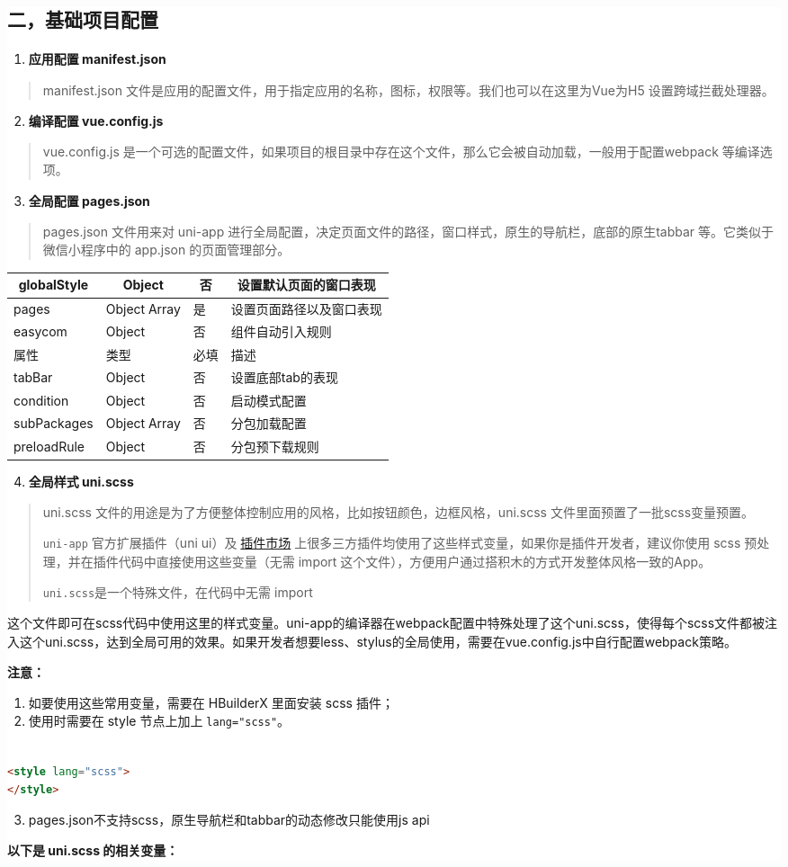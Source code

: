 ## 二，基础项目配置

1. **应用配置 manifest.json**

> manifest.json 文件是应用的配置文件，用于指定应用的名称，图标，权限等。我们也可以在这里为Vue为H5 设置跨域拦截处理器。

2. **编译配置 vue.config.js**

> vue.config.js 是一个可选的配置文件，如果项目的根目录中存在这个文件，那么它会被自动加载，一般用于配置webpack 等编译选项。

3. **全局配置 pages.json**

> pages.json 文件用来对 uni-app 进行全局配置，决定页面文件的路径，窗口样式，原生的导航栏，底部的原生tabbar 等。它类似于微信小程序中的
> app.json 的页面管理部分。

| globalStyle | Object        | 否  | 设置默认页面的窗口表现  |
|-------------|---------------|----|--------------|
| pages       | Object  Array | 是  | 设置页面路径以及窗口表现 |
| easycom     | Object        | 否  | 组件自动引入规则     |
| 属性          | 类型            | 必填 | 描述           |
| tabBar      | Object        | 否  | 设置底部tab的表现   |
| condition   | Object        | 否  | 启动模式配置       |
| subPackages | Object  Array | 否  | 分包加载配置       |
| preloadRule | Object        | 否  | 分包预下载规则      |

4. **全局样式 uni.scss**

> uni.scss 文件的用途是为了方便整体控制应用的风格，比如按钮颜色，边框风格，uni.scss 文件里面预置了一批scss变量预置。
>
> `uni-app` 官方扩展插件（uni ui）及 [插件市场](https://ext.dcloud.net.cn/) 上很多三方插件均使用了这些样式变量，如果你是插件开发者，建议你使用
> scss 预处理，并在插件代码中直接使用这些变量（无需 import 这个文件），方便用户通过搭积木的方式开发整体风格一致的App。
>
> `uni.scss`是一个特殊文件，在代码中无需 import
>
这个文件即可在scss代码中使用这里的样式变量。uni-app的编译器在webpack配置中特殊处理了这个uni.scss，使得每个scss文件都被注入这个uni.scss，达到全局可用的效果。如果开发者想要less、stylus的全局使用，需要在vue.config.js中自行配置webpack策略。

**注意：**

1. 如要使用这些常用变量，需要在 HBuilderX 里面安装 scss 插件；
2. 使用时需要在 style 节点上加上 `lang="scss"`。

```html

<style lang="scss">
</style>
```

3. pages.json不支持scss，原生导航栏和tabbar的动态修改只能使用js api

**以下是 uni.scss 的相关变量：**
